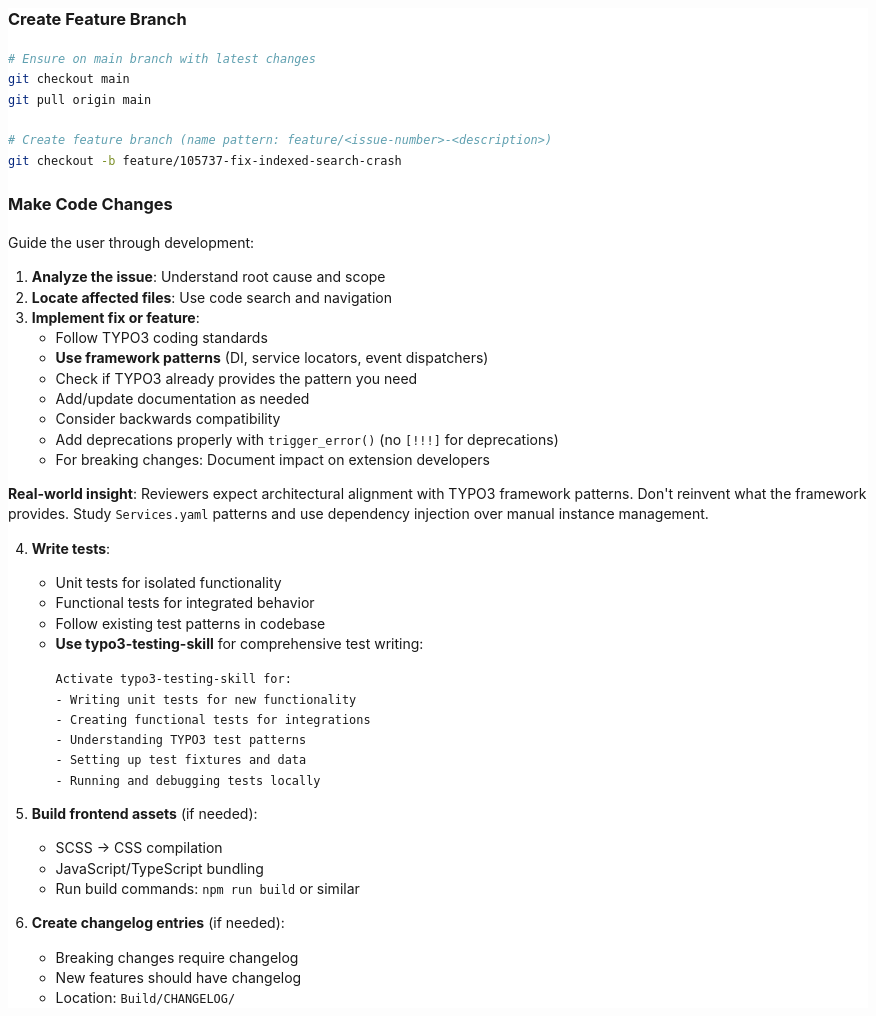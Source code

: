 ### Create Feature Branch

```bash
# Ensure on main branch with latest changes
git checkout main
git pull origin main

# Create feature branch (name pattern: feature/<issue-number>-<description>)
git checkout -b feature/105737-fix-indexed-search-crash
```

### Make Code Changes

Guide the user through development:

1. **Analyze the issue**: Understand root cause and scope
2. **Locate affected files**: Use code search and navigation
3. **Implement fix or feature**:
   - Follow TYPO3 coding standards
   - **Use framework patterns** (DI, service locators, event dispatchers)
   - Check if TYPO3 already provides the pattern you need
   - Add/update documentation as needed
   - Consider backwards compatibility
   - Add deprecations properly with `trigger_error()` (no `[!!!]` for deprecations)
   - For breaking changes: Document impact on extension developers

**Real-world insight**: Reviewers expect architectural alignment with TYPO3 framework patterns.
Don't reinvent what the framework provides. Study `Services.yaml` patterns and use dependency
injection over manual instance management.

4. **Write tests**:
   - Unit tests for isolated functionality
   - Functional tests for integrated behavior
   - Follow existing test patterns in codebase
   - **Use typo3-testing-skill** for comprehensive test writing:
     ```
     Activate typo3-testing-skill for:
     - Writing unit tests for new functionality
     - Creating functional tests for integrations
     - Understanding TYPO3 test patterns
     - Setting up test fixtures and data
     - Running and debugging tests locally
     ```

5. **Build frontend assets** (if needed):
   - SCSS → CSS compilation
   - JavaScript/TypeScript bundling
   - Run build commands: `npm run build` or similar

6. **Create changelog entries** (if needed):
   - Breaking changes require changelog
   - New features should have changelog
   - Location: `Build/CHANGELOG/`
